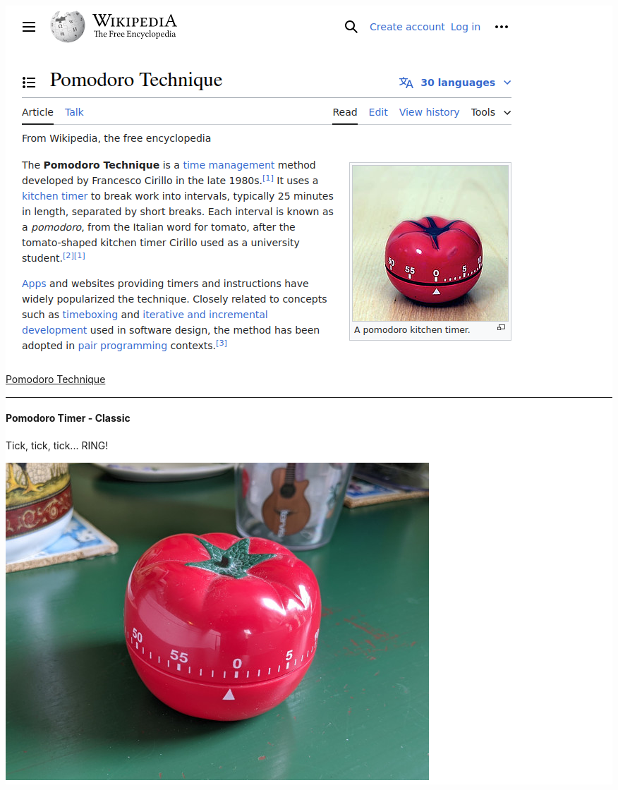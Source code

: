 ![Wikipedia Pomodoro Technique](docs/images/wikipedia-pomodoro-technique.png)

[Pomodoro Technique](https://en.wikipedia.org/wiki/Pomodoro_Technique)




---

#### Pomodoro Timer - Classic

Tick, tick, tick... RING!

![Pomodoro Timer](docs/images/timer-pomororo-2-600.jpg)
